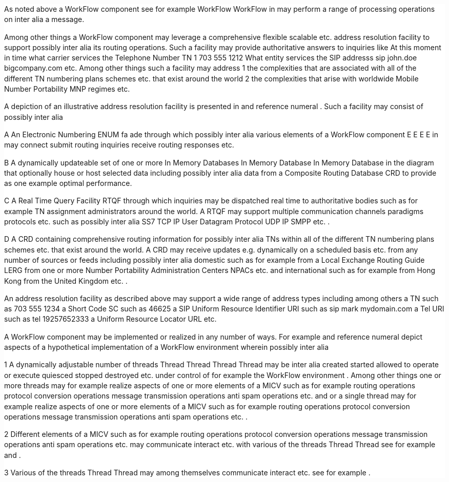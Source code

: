 As noted above a WorkFlow component see for example WorkFlow WorkFlow in may perform a range of processing operations on inter alia a message.

Among other things a WorkFlow component may leverage a comprehensive flexible scalable etc. address resolution facility to support possibly inter alia its routing operations. Such a facility may provide authoritative answers to inquiries like At this moment in time what carrier services the Telephone Number TN 1 703 555 1212 What entity services the SIP addresss sip john.doe bigcompany.com etc. Among other things such a facility may address 1 the complexities that are associated with all of the different TN numbering plans schemes etc. that exist around the world 2 the complexities that arise with worldwide Mobile Number Portability MNP regimes etc.

A depiction of an illustrative address resolution facility is presented in and reference numeral . Such a facility may consist of possibly inter alia 

A An Electronic Numbering ENUM fa ade through which possibly inter alia various elements of a WorkFlow component E E E E in may connect submit routing inquiries receive routing responses etc.

B A dynamically updateable set of one or more In Memory Databases In Memory Database In Memory Database in the diagram that optionally house or host selected data including possibly inter alia data from a Composite Routing Database CRD to provide as one example optimal performance.

C A Real Time Query Facility RTQF through which inquiries may be dispatched real time to authoritative bodies such as for example TN assignment administrators around the world. A RTQF may support multiple communication channels paradigms protocols etc. such as possibly inter alia SS7 TCP IP User Datagram Protocol UDP IP SMPP etc. .

D A CRD containing comprehensive routing information for possibly inter alia TNs within all of the different TN numbering plans schemes etc. that exist around the world. A CRD may receive updates e.g. dynamically on a scheduled basis etc. from any number of sources or feeds including possibly inter alia domestic such as for example from a Local Exchange Routing Guide LERG from one or more Number Portability Administration Centers NPACs etc. and international such as for example from Hong Kong from the United Kingdom etc. .

An address resolution facility as described above may support a wide range of address types including among others a TN such as 703 555 1234 a Short Code SC such as 46625 a SIP Uniform Resource Identifier URI such as sip mark mydomain.com a Tel URI such as tel 19257652333 a Uniform Resource Locator URL etc.

A WorkFlow component may be implemented or realized in any number of ways. For example and reference numeral depict aspects of a hypothetical implementation of a WorkFlow environment wherein possibly inter alia 

1 A dynamically adjustable number of threads Thread Thread Thread Thread may be inter alia created started allowed to operate or execute quiesced stopped destroyed etc. under control of for example the WorkFlow environment . Among other things one or more threads may for example realize aspects of one or more elements of a MICV such as for example routing operations protocol conversion operations message transmission operations anti spam operations etc. and or a single thread may for example realize aspects of one or more elements of a MICV such as for example routing operations protocol conversion operations message transmission operations anti spam operations etc. .

2 Different elements of a MICV such as for example routing operations protocol conversion operations message transmission operations anti spam operations etc. may communicate interact etc. with various of the threads Thread Thread see for example and .

3 Various of the threads Thread Thread may among themselves communicate interact etc. see for example .
